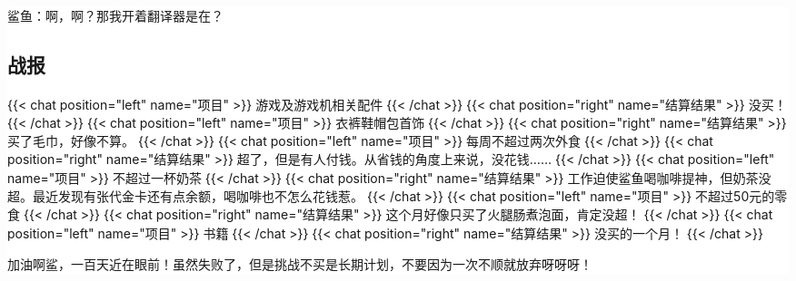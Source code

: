 鲨鱼：啊，啊？那我开着翻译器是在？

## 战报<br/>

{{< chat position="left" name="项目" >}}
游戏及游戏机相关配件
{{< /chat >}}
{{< chat position="right" name="结算结果" >}}
没买！
{{< /chat >}}
{{< chat position="left" name="项目" >}}
衣裤鞋帽包首饰
{{< /chat >}}
{{< chat position="right" name="结算结果" >}}
买了毛巾，好像不算。
{{< /chat >}}
{{< chat position="left" name="项目" >}}
每周不超过两次外食
{{< /chat >}}
{{< chat position="right" name="结算结果" >}}
超了，但是有人付钱。从省钱的角度上来说，没花钱……
{{< /chat >}}
{{< chat position="left" name="项目" >}}
不超过一杯奶茶
{{< /chat >}}
{{< chat position="right" name="结算结果" >}}
工作迫使鲨鱼喝咖啡提神，但奶茶没超。最近发现有张代金卡还有点余额，喝咖啡也不怎么花钱惹。
{{< /chat >}}
{{< chat position="left" name="项目" >}}
不超过50元的零食
{{< /chat >}}
{{< chat position="right" name="结算结果" >}}
这个月好像只买了火腿肠煮泡面，肯定没超！
{{< /chat >}}
{{< chat position="left" name="项目" >}}
书籍
{{< /chat >}}
{{< chat position="right" name="结算结果" >}}
没买的一个月！
{{< /chat >}}

加油啊鲨，一百天近在眼前！虽然失败了，但是挑战不买是长期计划，不要因为一次不顺就放弃呀呀呀！
